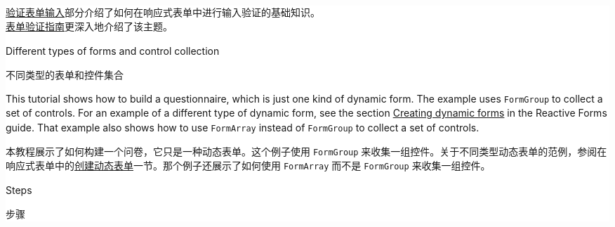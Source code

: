 [验证表单输入](guide/reactive-forms#validating-form-input "基本输入验证")部分介绍了如何在响应式表单中进行输入验证的基础知识。<br />[表单验证指南](guide/form-validation "表单验证指南")更深入地介绍了该主题。

Different types of forms and control collection

不同类型的表单和控件集合

This tutorial shows how to build a questionnaire, which is just one kind of dynamic form. The example uses `FormGroup` to collect a set of controls. For an example of a different type of dynamic form, see the section [Creating dynamic forms](guide/reactive-forms#creating-dynamic-forms "Create dynamic forms with arrays") in the Reactive Forms guide. That example also shows how to use `FormArray` instead of `FormGroup` to collect a set of controls.

本教程展示了如何构建一个问卷，它只是一种动态表单。这个例子使用 `FormGroup` 来收集一组控件。关于不同类型动态表单的范例，参阅在响应式表单中的[创建动态表单](guide/reactive-forms#creating-dynamic-forms "用数组创建动态表单")一节。那个例子还展示了如何使用 `FormArray` 而不是 `FormGroup` 来收集一组控件。

Steps

步骤